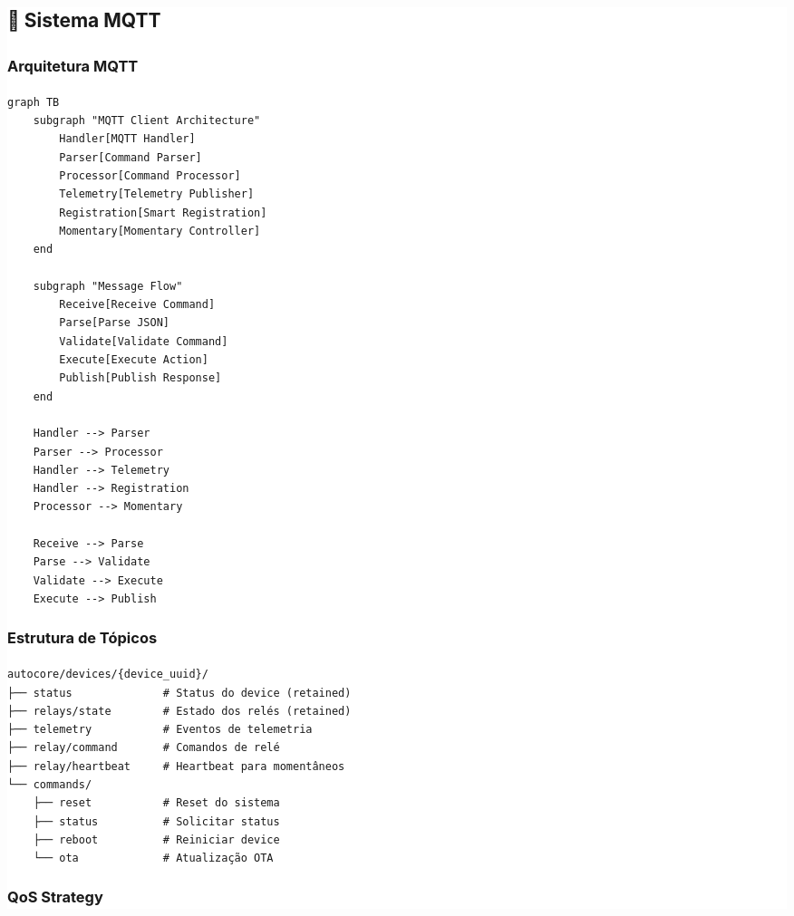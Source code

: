 ## 📡 Sistema MQTT

### Arquitetura MQTT

```mermaid
graph TB
    subgraph "MQTT Client Architecture"
        Handler[MQTT Handler]
        Parser[Command Parser]
        Processor[Command Processor]
        Telemetry[Telemetry Publisher]
        Registration[Smart Registration]
        Momentary[Momentary Controller]
    end
    
    subgraph "Message Flow"
        Receive[Receive Command]
        Parse[Parse JSON]
        Validate[Validate Command]
        Execute[Execute Action]
        Publish[Publish Response]
    end
    
    Handler --> Parser
    Parser --> Processor
    Handler --> Telemetry
    Handler --> Registration
    Processor --> Momentary
    
    Receive --> Parse
    Parse --> Validate
    Validate --> Execute
    Execute --> Publish
```

### Estrutura de Tópicos

```
autocore/devices/{device_uuid}/
├── status              # Status do device (retained)
├── relays/state        # Estado dos relés (retained)
├── telemetry           # Eventos de telemetria
├── relay/command       # Comandos de relé
├── relay/heartbeat     # Heartbeat para momentâneos
└── commands/
    ├── reset           # Reset do sistema
    ├── status          # Solicitar status
    ├── reboot          # Reiniciar device
    └── ota             # Atualização OTA
```

### QoS Strategy
